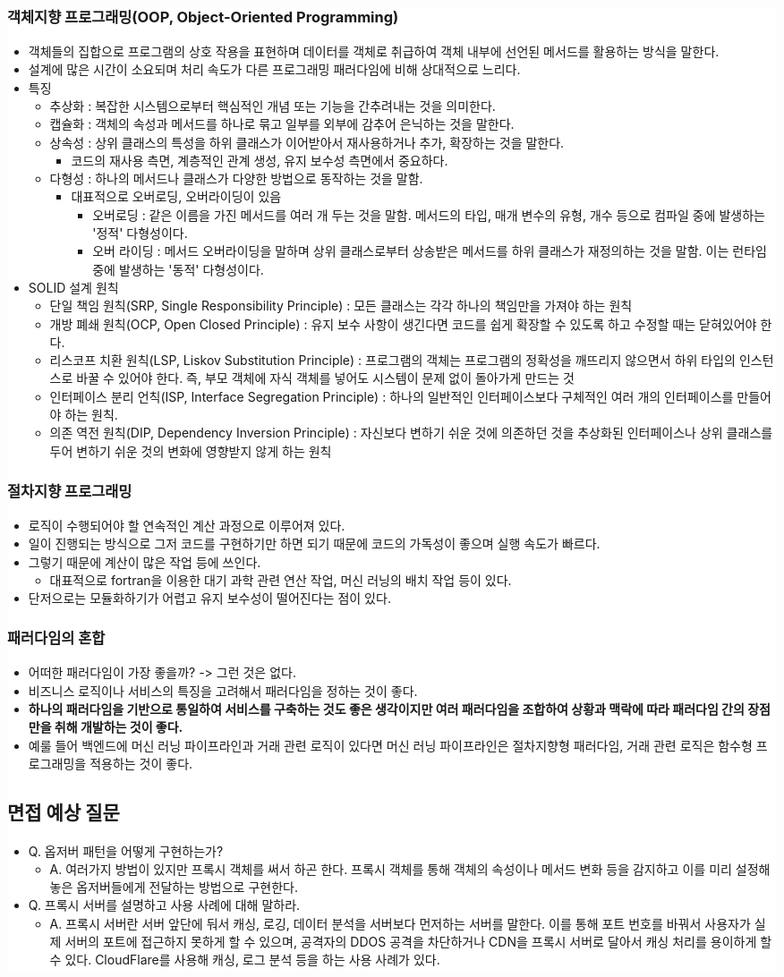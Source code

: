 ### 객체지향 프로그래밍(OOP, Object-Oriented Programming)

- 객체들의 집합으로 프로그램의 상호 작용을 표현하며 데이터를 객체로 취급하여 객체 내부에 선언된 메서드를 활용하는 방식을 말한다.
- 설계에 많은 시간이 소요되며 처리 속도가 다른 프로그래밍 패러다임에 비해 상대적으로 느리다.
- 특징
  - 추상화 : 복잡한 시스템으로부터 핵심적인 개념 또는 기능을 간추려내는 것을 의미한다.
  - 캡슐화 : 객체의 속성과 메서드를 하나로 묶고 일부를 외부에 감추어 은닉하는 것을 말한다.
  - 상속성 : 상위 클래스의 특성을 하위 클래스가 이어받아서 재사용하거나 추가, 확장하는 것을 말한다.
    - 코드의 재사용 측면, 계층적인 관계 생성, 유지 보수성 측면에서 중요하다.
  - 다형성 : 하나의 메서드나 클래스가 다양한 방법으로 동작하는 것을 말함.
    - 대표적으로 오버로딩, 오버라이딩이 있음
      - 오버로딩 : 같은 이름을 가진 메서드를 여러 개 두는 것을 말함. 메서드의 타입, 매개 변수의 유형, 개수 등으로 컴파일 중에 발생하는 '정적' 다형성이다.
      - 오버 라이딩 : 메서드 오버라이딩을 말하며 상위 클래스로부터 상송받은 메서드를 하위 클래스가 재정의하는 것을 말함. 이는 런타임 중에 발생하는 '동적' 다형성이다.
- SOLID 설계 원칙
  - 단일 책임 원칙(SRP, Single Responsibility Principle) : 모든 클래스는 각각 하나의 책임만을 가져야 하는 원칙
  - 개방 폐쇄 원칙(OCP, Open Closed Principle) : 유지 보수 사항이 생긴다면 코드를 쉽게 확장할 수 있도록 하고 수정할 때는 닫혀있어야 한다.
  - 리스코프 치환 원칙(LSP, Liskov Substitution Principle) : 프로그램의 객체는 프로그램의 정확성을 깨뜨리지 않으면서 하위 타입의 인스턴스로 바꿀 수 있어야 한다. 즉, 부모 객체에 자식 객체를 넣어도 시스템이 문제 없이 돌아가게 만드는 것
  - 인터페이스 분리 언칙(ISP, Interface Segregation Principle) : 하나의 일반적인 인터페이스보다 구체적인 여러 개의 인터페이스를 만들어야 하는 원칙.
  - 의존 역전 원칙(DIP, Dependency Inversion Principle) : 자신보다 변하기 쉬운 것에 의존하던 것을 추상화된 인터페이스나 상위 클래스를 두어 변하기 쉬운 것의 변화에 영향받지 않게 하는 원칙

### 절차지향 프로그래밍

- 로직이 수행되어야 할 연속적인 계산 과정으로 이루어져 있다.
- 일이 진행되는 방식으로 그저 코드를 구현하기만 하면 되기 때문에 코드의 가독성이 좋으며 실행 속도가 빠르다.
- 그렇기 때문에 계산이 많은 작업 등에 쓰인다.
  - 대표적으로 fortran을 이용한 대기 과학 관련 연산 작업, 머신 러닝의 배치 작업 등이 있다.
- 단저으로는 모듈화하기가 어렵고 유지 보수성이 떨어진다는 점이 있다.

### 패러다임의 혼합

- 어떠한 패러다임이 가장 좋을까? -> 그런 것은 없다.
- 비즈니스 로직이나 서비스의 특징을 고려해서 패러다임을 정하는 것이 좋다.
- **하나의 패러다임을 기반으로 통일하여 서비스를 구축하는 것도 좋은 생각이지만 여러 패러다임을 조합하여 상황과 맥락에 따라 패러다임 간의 장점만을 취해 개발하는 것이 좋다.**
- 예룰 들어 백엔드에 머신 러닝 파이프라인과 거래 관련 로직이 있다면 머신 러닝 파이프라인은 절차지향형 패러다임, 거래 관련 로직은 함수형 프로그래밍을 적용하는 것이 좋다.

## 면접 예상 질문

- Q. 옵저버 패턴을 어떻게 구현하는가?
  - A. 여러가지 방법이 있지만 프록시 객체를 써서 하곤 한다. 프록시 객체를 통해 객체의 속성이나 메서드 변화 등을 감지하고 이를 미리 설정해놓은 옵저버들에게 전달하는 방법으로 구현한다.
- Q. 프록시 서버를 설명하고 사용 사례에 대해 말하라.
  - A. 프록시 서버란 서버 앞단에 둬서 캐싱, 로깅, 데이터 분석을 서버보다 먼저하는 서버를 말한다. 이를 통해 포트 번호를 바꿔서 사용자가 실제 서버의 포트에 접근하지 못하게 할 수 있으며, 공격자의 DDOS 공격을 차단하거나 CDN을 프록시 서버로 달아서 캐싱 처리를 용이하게 할 수 있다. CloudFlare를 사용해 캐싱, 로그 분석 등을 하는 사용 사례가 있다.
